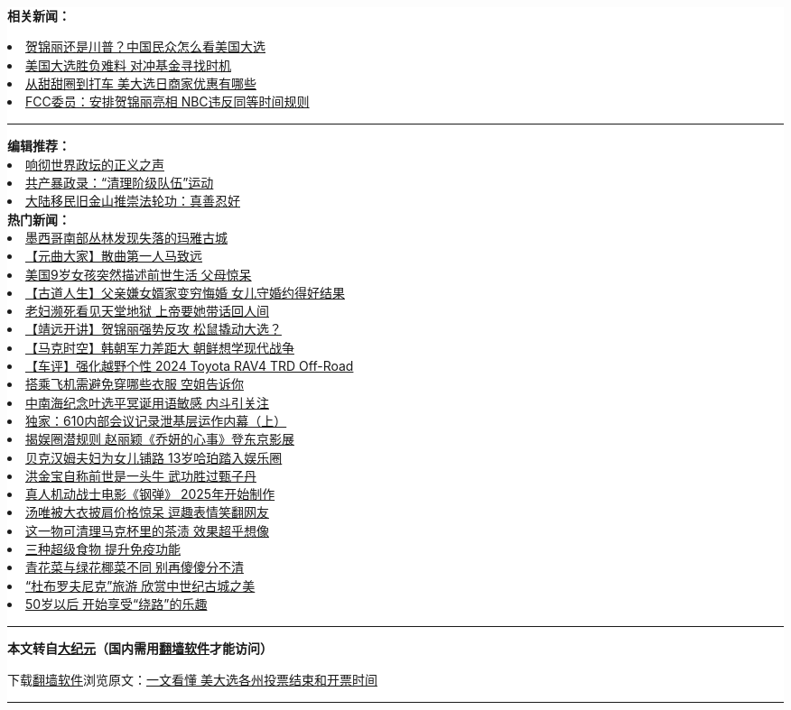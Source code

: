 <strong>相关新闻：</strong>
<li><a href="https://github.com/1992513/djy/blob/master/gb/24/10/24/n14357333.md#1">贺锦丽还是川普？中国民众怎么看美国大选</a></li>
<li><a href="https://github.com/1992513/djy/blob/master/gb/24/11/2/n14363005.md#1">美国大选胜负难料 对冲基金寻找时机</a></li>
<li><a href="https://github.com/1992513/djy/blob/master/gb/24/11/3/n14363647.md#1">从甜甜圈到打车 美大选日商家优惠有哪些</a></li>
<li><a href="https://github.com/1992513/djy/blob/master/gb/24/11/3/n14363591.md#1">FCC委员：安排贺锦丽亮相 NBC违反同等时间规则</a></li>
<hr>
<strong>编辑推荐：</strong>
<li><a href="https://github.com/1992513/ntdtv/blob/master/gb/2020/01/05/a102745738.md#1" target="_blank">响彻世界政坛的正义之声</a>  </li><li><a href="https://github.com/1992513/djy/blob/master/gb/19/1/20/n10989886.md#1" target="_blank">共产暴政录：“清理阶级队伍”运动</a></li><li><a href="https://github.com/1992513/djy/blob/master/gb/19/5/3/n11232059.md#1" target="_blank">大陆移民旧金山推崇法轮功：真善忍好</a></li>
<strong>热门新闻：</strong>
<li><a href="https://github.com/1992513/djy/blob/master/gb/24/10/30/n14360732.md#1">墨西哥南部丛林发现失落的玛雅古城</a></li>
<li><a href="https://github.com/1992513/djy/blob/master/gb/20/12/9/n12607219.md#1">【元曲大家】散曲第一人马致远</a></li>
<li><a href="https://github.com/1992513/djy/blob/master/gb/24/10/28/n14359080.md#1">美国9岁女孩突然描述前世生活 父母惊呆</a></li>
<li><a href="https://github.com/1992513/djy/blob/master/gb/24/10/17/n14352322.md#1">【古道人生】父亲嫌女婿家变穷悔婚 女儿守婚约得好结果</a></li>
<li><a href="https://github.com/1992513/djy/blob/master/gb/24/10/29/n14359817.md#1">老妇濒死看见天堂地狱 上帝要她带话回人间</a></li>
<li><a href="https://github.com/1992513/djy/blob/master/gb/24/11/3/n14363224.md#1">【靖远开讲】贺锦丽强势反攻 松鼠撬动大选？</a></li>
<li><a href="https://github.com/1992513/djy/blob/master/gb/24/11/2/n14363111.md#1">【马克时空】韩朝军力差距大 朝鲜想学现代战争</a></li>
<li><a href="https://github.com/1992513/djy/blob/master/gb/24/11/2/n14362739.md#1">【车评】强化越野个性 2024 Toyota RAV4 TRD Off-Road</a></li>
<li><a href="https://github.com/1992513/djy/blob/master/gb/24/10/25/n14357530.md#1">搭乘飞机需避免穿哪些衣服 空姐告诉你</a></li>
<li><a href="https://github.com/1992513/djy/blob/master/gb/24/11/2/n14362842.md#1">中南海纪念叶选平冥诞用语敏感 内斗引关注</a></li>
<li><a href="https://github.com/1992513/djy/blob/master/gb/24/10/26/n14358102.md#1">独家：610内部会议记录泄基层运作内幕（上）</a></li>
<li><a href="https://github.com/1992513/djy/blob/master/gb/24/10/31/n14361950.md#1">揭娱圈潜规则 赵丽颖《乔妍的心事》登东京影展</a></li>
<li><a href="https://github.com/1992513/djy/blob/master/gb/24/11/1/n14362693.md#1">贝克汉姆夫妇为女儿铺路 13岁哈珀踏入娱乐圈</a></li>
<li><a href="https://github.com/1992513/djy/blob/master/gb/24/11/2/n14363160.md#1">洪金宝自称前世是一头牛 武功胜过甄子丹</a></li>
<li><a href="https://github.com/1992513/djy/blob/master/gb/24/11/1/n14362022.md#1">真人机动战士电影《钢弹》 2025年开始制作</a></li>
<li><a href="https://github.com/1992513/djy/blob/master/gb/24/11/2/n14363143.md#1">汤唯被大衣披肩价格惊呆 逗趣表情笑翻网友</a></li>
<li><a href="https://github.com/1992513/djy/blob/master/gb/24/11/3/n14363370.md#1">这一物可清理马克杯里的茶渍 效果超乎想像</a></li>
<li><a href="https://github.com/1992513/djy/blob/master/gb/24/10/29/n14359772.md#1">三种超级食物 提升免疫功能</a></li>
<li><a href="https://github.com/1992513/djy/blob/master/gb/24/10/30/n14360919.md#1">青花菜与绿花椰菜不同 别再傻傻分不清</a></li>
<li><a href="https://github.com/1992513/djy/blob/master/gb/24/10/31/n14361469.md#1">“杜布罗夫尼克”旅游 欣赏中世纪古城之美</a></li>
<li><a href="https://github.com/1992513/djy/blob/master/gb/24/10/16/n14351530.md#1">50岁以后 开始享受“绕路”的乐趣</a></li>
<hr>
<strong>本文转自<a href="https://www.epochtimes.com">大纪元</a>（国内需用<a href="https://github.com/1992513/www/blob/master/README.md#8">翻墙软件</a>才能访问）</strong><p>下载<a href="https://github.com/1992513/www/blob/master/README.md#8">翻墙软件</a>浏览原文：<a href="https://www.epochtimes.com/gb/24/11/2/n14363139.htm">一文看懂 美大选各州投票结束和开票时间</a></p><hr>